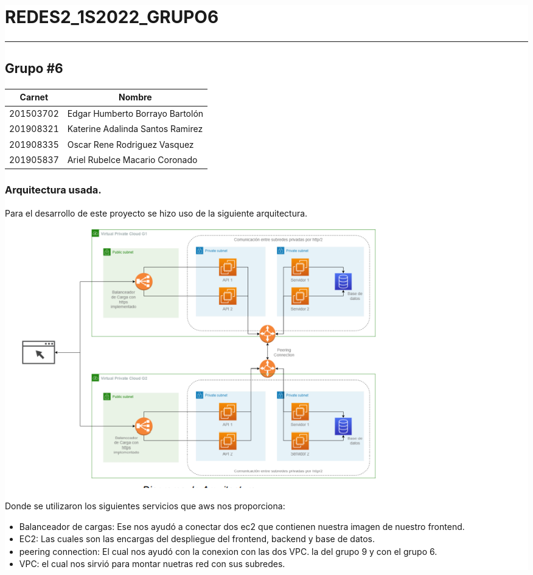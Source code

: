 # REDES2_1S2022_GRUPO6 
---

## Grupo #6

| Carnet | Nombre |
| ------ | ------ |
| 201503702 | Edgar Humberto Borrayo Bartolón |
| 201908321 | Katerine Adalinda Santos Ramirez | 
| 201908335 | Oscar Rene Rodriguez Vasquez |
| 201905837 | Ariel Rubelce Macario Coronado |

### Arquitectura usada.
Para el desarrollo de este proyecto se hizo uso de la siguiente arquitectura.
<img width="650" height="" src="documentacion/arqui.PNG">


Donde se utilizaron los siguientes servicios que aws nos proporciona:
- Balanceador de cargas: Ese nos ayudó a conectar dos ec2 que contienen nuestra imagen de nuestro frontend.
- EC2: Las cuales son las encargas del despliegue del frontend, backend y base de datos.
- peering connection: El cual nos ayudó con la conexion con las dos VPC. la del grupo 9 y con el grupo 6.
- VPC: el cual nos sirvió para montar nuetras red con sus subredes.
